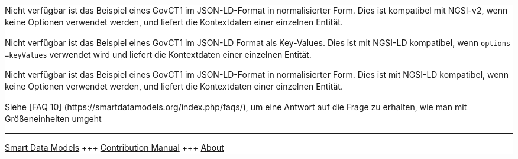 Nicht verfügbar ist das Beispiel eines GovCT1 im JSON-LD-Format in normalisierter Form. Dies ist kompatibel mit NGSI-v2, wenn keine Optionen verwendet werden, und liefert die Kontextdaten einer einzelnen Entität.  

Nicht verfügbar ist das Beispiel eines GovCT1 im JSON-LD Format als Key-Values. Dies ist mit NGSI-LD kompatibel, wenn `options=keyValues` verwendet wird und liefert die Kontextdaten einer einzelnen Entität.  

Nicht verfügbar ist das Beispiel eines GovCT1 im JSON-LD-Format in normalisierter Form. Dies ist mit NGSI-LD kompatibel, wenn keine Optionen verwendet werden, und liefert die Kontextdaten einer einzelnen Entität.  

  

  

  

  

Siehe [FAQ 10] (https://smartdatamodels.org/index.php/faqs/), um eine Antwort auf die Frage zu erhalten, wie man mit Größeneinheiten umgeht  

  

  
---  

[Smart Data Models](https://smartdatamodels.org) +++ [Contribution Manual](https://bit.ly/contribution_manual) +++ [About](https://bit.ly/Introduction_SDM)
  
